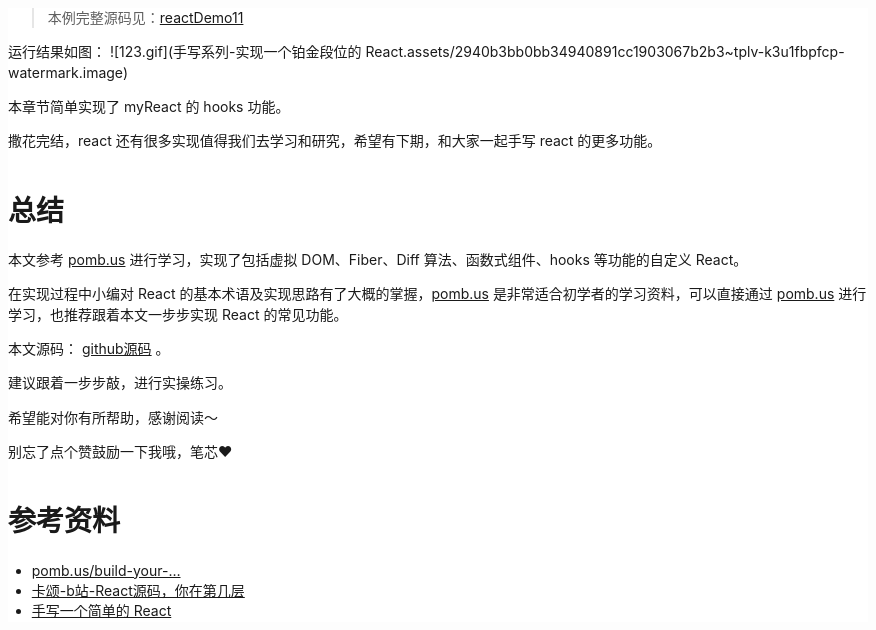 > 本例完整源码见：[reactDemo11](https://link.juejin.cn/?target=https%3A%2F%2Fgithub.com%2Fjiaozitang%2Fweb-learn-note%2Fblob%2Fmain%2Fsrc%2F%E6%89%8B%E5%86%99%E7%B3%BB%E5%88%97%2FReact%2FreactDemo11.html)

运行结果如图： ![123.gif](手写系列-实现一个铂金段位的 React.assets/2940b3bb0bb34940891cc1903067b2b3~tplv-k3u1fbpfcp-watermark.image)

本章节简单实现了 myReact 的 hooks 功能。

撒花完结，react 还有很多实现值得我们去学习和研究，希望有下期，和大家一起手写 react 的更多功能。

# 总结

本文参考 [pomb.us](https://link.juejin.cn/?target=https%3A%2F%2Fpomb.us%2Fbuild-your-own-react%2F) 进行学习，实现了包括虚拟 DOM、Fiber、Diff 算法、函数式组件、hooks 等功能的自定义 React。

在实现过程中小编对 React 的基本术语及实现思路有了大概的掌握，[pomb.us](https://link.juejin.cn/?target=https%3A%2F%2Fpomb.us%2Fbuild-your-own-react%2F) 是非常适合初学者的学习资料，可以直接通过 [pomb.us](https://link.juejin.cn/?target=https%3A%2F%2Fpomb.us%2Fbuild-your-own-react%2F) 进行学习，也推荐跟着本文一步步实现 React 的常见功能。

本文源码： [github源码](https://link.juejin.cn/?target=https%3A%2F%2Fgithub.com%2Fjiaozitang%2Fweb-learn-note%2Ftree%2Fmain%2Fsrc%2F%E6%89%8B%E5%86%99%E7%B3%BB%E5%88%97%2FPromise) 。

建议跟着一步步敲，进行实操练习。

希望能对你有所帮助，感谢阅读～

别忘了点个赞鼓励一下我哦，笔芯❤️

# 参考资料

- [pomb.us/build-your-…](https://link.juejin.cn/?target=https%3A%2F%2Fpomb.us%2Fbuild-your-own-react%2F)
- [卡颂-b站-React源码，你在第几层](https://link.juejin.cn/?target=https%3A%2F%2Fwww.bilibili.com%2Fvideo%2FBV1Ki4y1u7Vr%3Ft%3D78z)
- [手写一个简单的 React](https://link.juejin.cn/?target=https%3A%2F%2Fjelly.jd.com%2Farticle%2F60aceb6b27393b0169c85231)